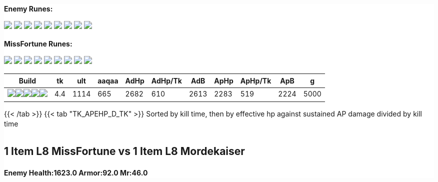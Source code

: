 

**Enemy Runes:**





![](/Styles/Precision/Conqueror/Conqueror.png)
![](/Styles/Precision/Triumph.png)
![](/Styles/Precision/LegendTenacity/LegendTenacity.png)
![](/Styles/Sorcery/LastStand/LastStand.png)
![](/Styles/Resolve/Conditioning/Conditioning.png)
![](/Styles/Resolve/Revitalize/Revitalize.png)
![](/StatMods/StatModsAdaptiveForceIcon.png)
![](/StatMods/StatModsAdaptiveForceIcon.png)
![](/StatMods/StatModsArmorIcon.png)



**MissFortune Runes:**


![](/Styles/Precision/PressTheAttack/PressTheAttack.png)
![](/Styles/Precision/Overheal.png)
![](/Styles/Precision/LegendAlacrity/LegendAlacrity.png)
![](/Styles/Precision/CutDown/CutDown.png)
![](/Styles/Sorcery/AbsoluteFocus/AbsoluteFocus.png)
![](/Styles/Sorcery/GatheringStorm/GatheringStorm.png)
![](/StatMods/StatModsAdaptiveForceIcon.png)
![](/StatMods/StatModsAdaptiveForceIcon.png)
![](/StatMods/StatModsArmorIcon.png)





 Build |tk|ult|aaqaa|AdHp|AdHp/Tk|AdB|ApHp|ApHp/Tk|ApB|g
-|-|-|-|-|-|-|-|-|-|-
![](/item/6672.png)![](/item/1001.png)![](/item/1053.png)![](/item/1055.png)![](/item/1036.png)|4.4|1114|665|2682|610|2613|2283|519|2224|5000
{{< /tab >}}
{{< tab "TK_APEHP_D_TK" >}}
Sorted by kill time, then by effective hp against sustained AP damage divided by kill time
## 1 Item L8 MissFortune vs 1 Item L8 Mordekaiser

**Enemy Health:1623.0 Armor:92.0 Mr:46.0**
